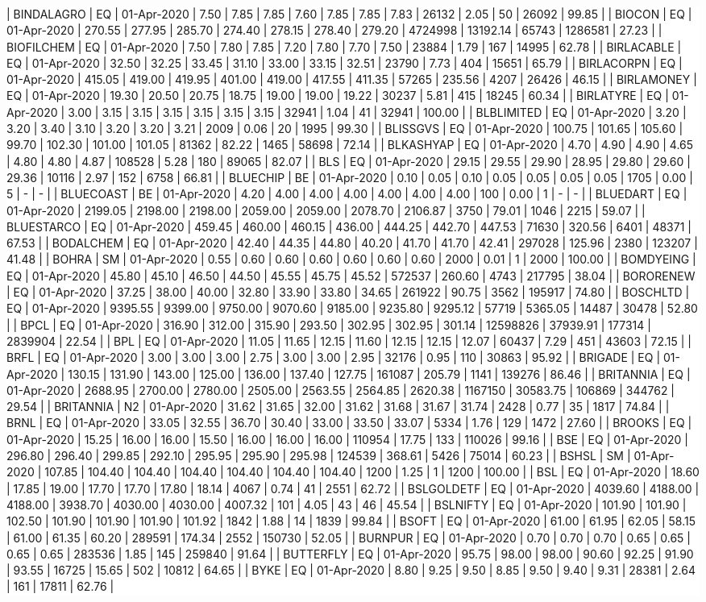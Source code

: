 | BINDALAGRO | EQ | 01-Apr-2020 | 7.50 | 7.85 | 7.85 | 7.60 | 7.85 | 7.85 | 7.83 | 26132 | 2.05 | 50 | 26092 | 99.85 |
| BIOCON | EQ | 01-Apr-2020 | 270.55 | 277.95 | 285.70 | 274.40 | 278.15 | 278.40 | 279.20 | 4724998 | 13192.14 | 65743 | 1286581 | 27.23 |
| BIOFILCHEM | EQ | 01-Apr-2020 | 7.50 | 7.80 | 7.85 | 7.20 | 7.80 | 7.70 | 7.50 | 23884 | 1.79 | 167 | 14995 | 62.78 |
| BIRLACABLE | EQ | 01-Apr-2020 | 32.50 | 32.25 | 33.45 | 31.10 | 33.00 | 33.15 | 32.51 | 23790 | 7.73 | 404 | 15651 | 65.79 |
| BIRLACORPN | EQ | 01-Apr-2020 | 415.05 | 419.00 | 419.95 | 401.00 | 419.00 | 417.55 | 411.35 | 57265 | 235.56 | 4207 | 26426 | 46.15 |
| BIRLAMONEY | EQ | 01-Apr-2020 | 19.30 | 20.50 | 20.75 | 18.75 | 19.00 | 19.00 | 19.22 | 30237 | 5.81 | 415 | 18245 | 60.34 |
| BIRLATYRE | EQ | 01-Apr-2020 | 3.00 | 3.15 | 3.15 | 3.15 | 3.15 | 3.15 | 3.15 | 32941 | 1.04 | 41 | 32941 | 100.00 |
| BLBLIMITED | EQ | 01-Apr-2020 | 3.20 | 3.20 | 3.40 | 3.10 | 3.20 | 3.20 | 3.21 | 2009 | 0.06 | 20 | 1995 | 99.30 |
| BLISSGVS | EQ | 01-Apr-2020 | 100.75 | 101.65 | 105.60 | 99.70 | 102.30 | 101.00 | 101.05 | 81362 | 82.22 | 1465 | 58698 | 72.14 |
| BLKASHYAP | EQ | 01-Apr-2020 | 4.70 | 4.90 | 4.90 | 4.65 | 4.80 | 4.80 | 4.87 | 108528 | 5.28 | 180 | 89065 | 82.07 |
| BLS | EQ | 01-Apr-2020 | 29.15 | 29.55 | 29.90 | 28.95 | 29.80 | 29.60 | 29.36 | 10116 | 2.97 | 152 | 6758 | 66.81 |
| BLUECHIP | BE | 01-Apr-2020 | 0.10 | 0.05 | 0.10 | 0.05 | 0.05 | 0.05 | 0.05 | 1705 | 0.00 | 5 | - | - |
| BLUECOAST | BE | 01-Apr-2020 | 4.20 | 4.00 | 4.00 | 4.00 | 4.00 | 4.00 | 4.00 | 100 | 0.00 | 1 | - | - |
| BLUEDART | EQ | 01-Apr-2020 | 2199.05 | 2198.00 | 2198.00 | 2059.00 | 2059.00 | 2078.70 | 2106.87 | 3750 | 79.01 | 1046 | 2215 | 59.07 |
| BLUESTARCO | EQ | 01-Apr-2020 | 459.45 | 460.00 | 460.15 | 436.00 | 444.25 | 442.70 | 447.53 | 71630 | 320.56 | 6401 | 48371 | 67.53 |
| BODALCHEM | EQ | 01-Apr-2020 | 42.40 | 44.35 | 44.80 | 40.20 | 41.70 | 41.70 | 42.41 | 297028 | 125.96 | 2380 | 123207 | 41.48 |
| BOHRA | SM | 01-Apr-2020 | 0.55 | 0.60 | 0.60 | 0.60 | 0.60 | 0.60 | 0.60 | 2000 | 0.01 | 1 | 2000 | 100.00 |
| BOMDYEING | EQ | 01-Apr-2020 | 45.80 | 45.10 | 46.50 | 44.50 | 45.55 | 45.75 | 45.52 | 572537 | 260.60 | 4743 | 217795 | 38.04 |
| BORORENEW | EQ | 01-Apr-2020 | 37.25 | 38.00 | 40.00 | 32.80 | 33.90 | 33.80 | 34.65 | 261922 | 90.75 | 3562 | 195917 | 74.80 |
| BOSCHLTD | EQ | 01-Apr-2020 | 9395.55 | 9399.00 | 9750.00 | 9070.60 | 9185.00 | 9235.80 | 9295.12 | 57719 | 5365.05 | 14487 | 30478 | 52.80 |
| BPCL | EQ | 01-Apr-2020 | 316.90 | 312.00 | 315.90 | 293.50 | 302.95 | 302.95 | 301.14 | 12598826 | 37939.91 | 177314 | 2839904 | 22.54 |
| BPL | EQ | 01-Apr-2020 | 11.05 | 11.65 | 12.15 | 11.60 | 12.15 | 12.15 | 12.07 | 60437 | 7.29 | 451 | 43603 | 72.15 |
| BRFL | EQ | 01-Apr-2020 | 3.00 | 3.00 | 3.00 | 2.75 | 3.00 | 3.00 | 2.95 | 32176 | 0.95 | 110 | 30863 | 95.92 |
| BRIGADE | EQ | 01-Apr-2020 | 130.15 | 131.90 | 143.00 | 125.00 | 136.00 | 137.40 | 127.75 | 161087 | 205.79 | 1141 | 139276 | 86.46 |
| BRITANNIA | EQ | 01-Apr-2020 | 2688.95 | 2700.00 | 2780.00 | 2505.00 | 2563.55 | 2564.85 | 2620.38 | 1167150 | 30583.75 | 106869 | 344762 | 29.54 |
| BRITANNIA | N2 | 01-Apr-2020 | 31.62 | 31.65 | 32.00 | 31.62 | 31.68 | 31.67 | 31.74 | 2428 | 0.77 | 35 | 1817 | 74.84 |
| BRNL | EQ | 01-Apr-2020 | 33.05 | 32.55 | 36.70 | 30.40 | 33.00 | 33.50 | 33.07 | 5334 | 1.76 | 129 | 1472 | 27.60 |
| BROOKS | EQ | 01-Apr-2020 | 15.25 | 16.00 | 16.00 | 15.50 | 16.00 | 16.00 | 16.00 | 110954 | 17.75 | 133 | 110026 | 99.16 |
| BSE | EQ | 01-Apr-2020 | 296.80 | 296.40 | 299.85 | 292.10 | 295.95 | 295.90 | 295.98 | 124539 | 368.61 | 5426 | 75014 | 60.23 |
| BSHSL | SM | 01-Apr-2020 | 107.85 | 104.40 | 104.40 | 104.40 | 104.40 | 104.40 | 104.40 | 1200 | 1.25 | 1 | 1200 | 100.00 |
| BSL | EQ | 01-Apr-2020 | 18.60 | 17.85 | 19.00 | 17.70 | 17.70 | 17.80 | 18.14 | 4067 | 0.74 | 41 | 2551 | 62.72 |
| BSLGOLDETF | EQ | 01-Apr-2020 | 4039.60 | 4188.00 | 4188.00 | 3938.70 | 4030.00 | 4030.00 | 4007.32 | 101 | 4.05 | 43 | 46 | 45.54 |
| BSLNIFTY | EQ | 01-Apr-2020 | 101.90 | 101.90 | 102.50 | 101.90 | 101.90 | 101.90 | 101.92 | 1842 | 1.88 | 14 | 1839 | 99.84 |
| BSOFT | EQ | 01-Apr-2020 | 61.00 | 61.95 | 62.05 | 58.15 | 61.00 | 61.35 | 60.20 | 289591 | 174.34 | 2552 | 150730 | 52.05 |
| BURNPUR | EQ | 01-Apr-2020 | 0.70 | 0.70 | 0.70 | 0.65 | 0.65 | 0.65 | 0.65 | 283536 | 1.85 | 145 | 259840 | 91.64 |
| BUTTERFLY | EQ | 01-Apr-2020 | 95.75 | 98.00 | 98.00 | 90.60 | 92.25 | 91.90 | 93.55 | 16725 | 15.65 | 502 | 10812 | 64.65 |
| BYKE | EQ | 01-Apr-2020 | 8.80 | 9.25 | 9.50 | 8.85 | 9.50 | 9.40 | 9.31 | 28381 | 2.64 | 161 | 17811 | 62.76 |